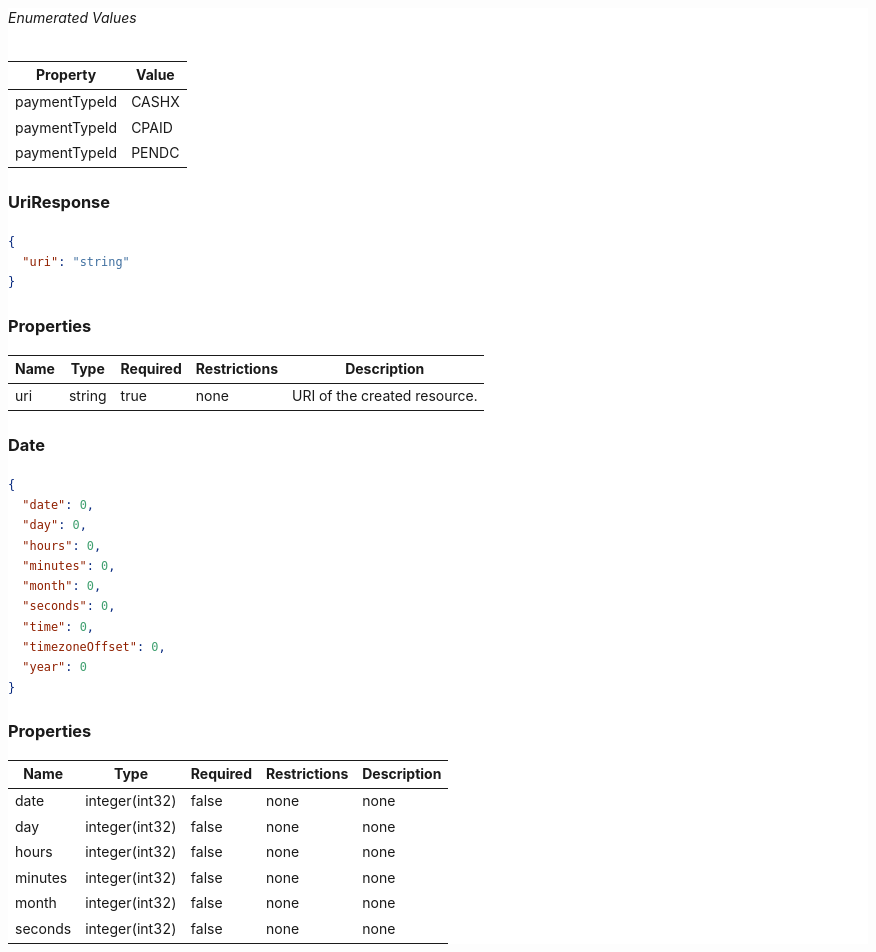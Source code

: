 ###### Enumerated Values

|Property|Value|
|---|---|
|paymentTypeId|CASHX|
|paymentTypeId|CPAID|
|paymentTypeId|PENDC|

<h3 id="tocS_UriResponse">UriResponse</h3>

<a id="schemauriresponse"></a>
<a id="schema_UriResponse"></a>
<a id="tocSuriresponse"></a>
<a id="tocsuriresponse"></a>

```json
{
  "uri": "string"
}

```

### Properties

|Name|Type|Required|Restrictions|Description|
|---|---|---|---|---|
|uri|string|true|none|URI of the created resource.|

<h3 id="tocS_Date">Date</h3>

<a id="schemadate"></a>
<a id="schema_Date"></a>
<a id="tocSdate"></a>
<a id="tocsdate"></a>

```json
{
  "date": 0,
  "day": 0,
  "hours": 0,
  "minutes": 0,
  "month": 0,
  "seconds": 0,
  "time": 0,
  "timezoneOffset": 0,
  "year": 0
}

```

### Properties

|Name|Type|Required|Restrictions|Description|
|---|---|---|---|---|
|date|integer(int32)|false|none|none|
|day|integer(int32)|false|none|none|
|hours|integer(int32)|false|none|none|
|minutes|integer(int32)|false|none|none|
|month|integer(int32)|false|none|none|
|seconds|integer(int32)|false|none|none|